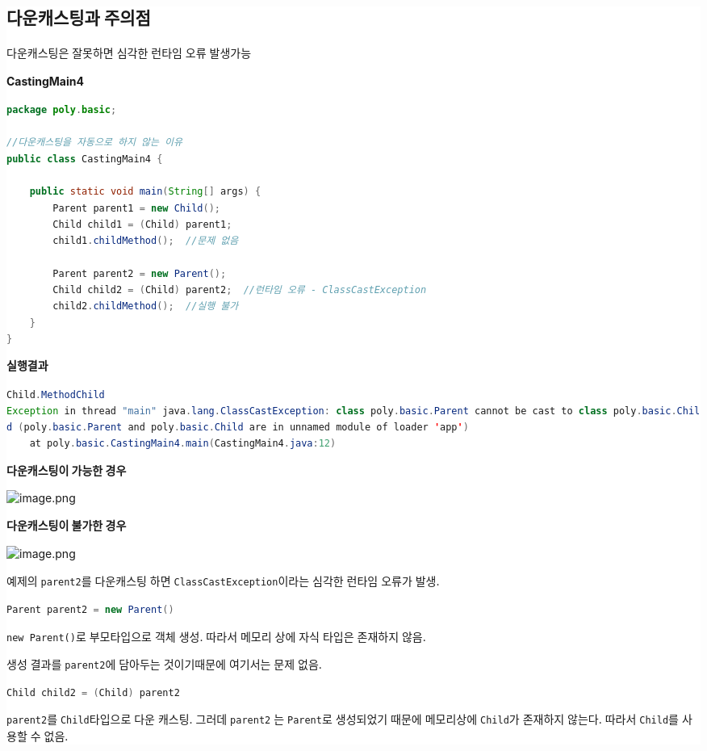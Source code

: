 ## 다운캐스팅과 주의점

다운캐스팅은 잘못하면 심각한 런타임 오류 발생가능

**CastingMain4**

```java
package poly.basic;

//다운캐스팅을 자동으로 하지 않는 이유
public class CastingMain4 {

    public static void main(String[] args) {
        Parent parent1 = new Child();
        Child child1 = (Child) parent1;
        child1.childMethod();  //문제 없음

        Parent parent2 = new Parent();
        Child child2 = (Child) parent2;  //런타임 오류 - ClassCastException
        child2.childMethod();  //실행 불가
    }
}
```

**실행결과**

```java
Child.MethodChild
Exception in thread "main" java.lang.ClassCastException: class poly.basic.Parent cannot be cast to class poly.basic.Child (poly.basic.Parent and poly.basic.Child are in unnamed module of loader 'app')
	at poly.basic.CastingMain4.main(CastingMain4.java:12)
```

**다운캐스팅이 가능한 경우**

![image.png](https://prod-files-secure.s3.us-west-2.amazonaws.com/6b8d40ba-5287-42be-84df-56b1c96a2c05/23cb15b6-9c14-4836-bdde-2de9e1f6702f/fe3e70e6-e06f-42d2-b7c7-c18565401a36.png)

**다운캐스팅이 불가한 경우**

![image.png](https://prod-files-secure.s3.us-west-2.amazonaws.com/6b8d40ba-5287-42be-84df-56b1c96a2c05/eb499946-7f1f-48ed-97f6-de7fec831db0/560037ae-4b95-4e32-911a-345893e959b1.png)

예제의 `parent2`를 다운캐스팅 하면 `ClassCastException`이라는 심각한 런타임 오류가 발생.

```java
Parent parent2 = new Parent()
```

`new Parent()`로 부모타입으로 객체 생성. 따라서 메모리 상에 자식 타입은 존재하지 않음.

생성 결과를 `parent2`에 담아두는 것이기때문에 여기서는 문제 없음.

```java
Child child2 = (Child) parent2
```

`parent2`를 `Child`타입으로 다운 캐스팅. 그러데 `parent2` 는 `Parent`로 생성되었기 때문에 메모리상에 `Child`가 존재하지 않는다. 따라서 `Child`를 사용할 수 없음.
